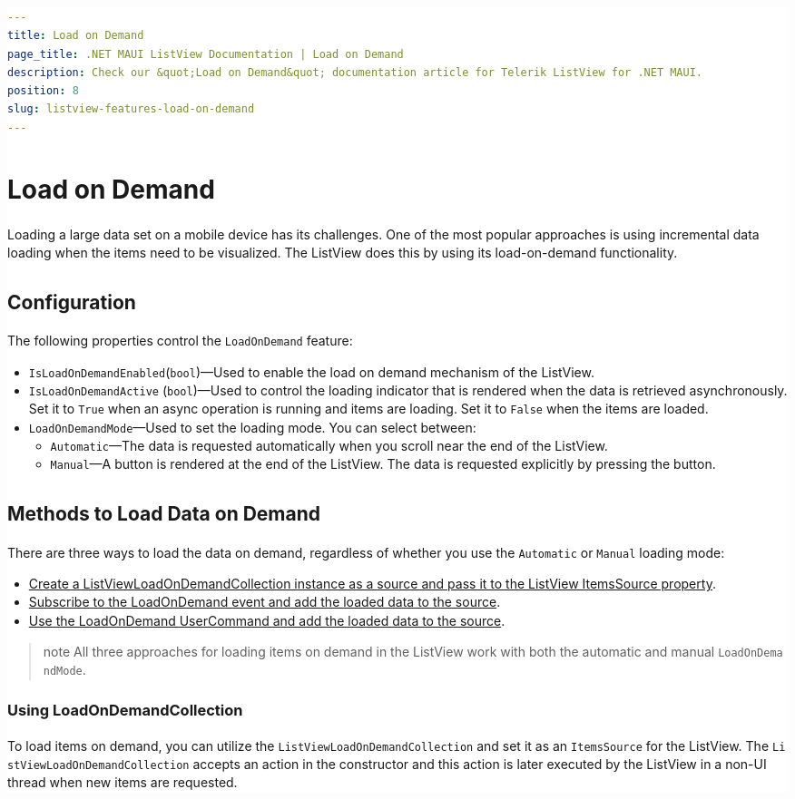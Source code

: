 ```yaml
---
title: Load on Demand
page_title: .NET MAUI ListView Documentation | Load on Demand
description: Check our &quot;Load on Demand&quot; documentation article for Telerik ListView for .NET MAUI.
position: 8
slug: listview-features-load-on-demand
---
```


# Load on Demand

Loading a large data set on a mobile device has its challenges. One of the most popular approaches is using incremental data loading when the items need to be visualized. The ListView does this by using its load-on-demand functionality.

## Configuration

The following properties control the `LoadOnDemand` feature:

* `IsLoadOnDemandEnabled`(`bool`)&mdash;Used to enable the load on demand mechanism of the ListView.
* `IsLoadOnDemandActive` (`bool`)&mdash;Used to control the loading indicator that is rendered when the data is retrieved asynchronously. Set it to `True` when an async operation is running and items are loading. Set it to `False` when the items are loaded.
* `LoadOnDemandMode`&mdash;Used to set the loading mode. You can select between:
  * `Automatic`&mdash;The data is requested automatically when you scroll near the end of the ListView.
  * `Manual`&mdash;A button is rendered at the end of the ListView. The data is requested explicitly by pressing the button.

## Methods to Load Data on Demand

There are three ways to load the data on demand, regardless of whether you use the `Automatic` or `Manual` loading mode:

* [Create a ListViewLoadOnDemandCollection instance as a source and pass it to the ListView ItemsSource property](#using-loadondemandcollection).
* [Subscribe to the LoadOnDemand event and add the loaded data to the source](#using-loadondemand-event).
* [Use the LoadOnDemand UserCommand and add the loaded data to the source](#using-loadondemand-command).

>note All three approaches for loading items on demand in the ListView work with both the automatic and manual `LoadOnDemandMode`.

### Using LoadOnDemandCollection

To load items on demand, you can utilize the `ListViewLoadOnDemandCollection` and set it as an `ItemsSource` for the ListView. The `ListViewLoadOnDemandCollection` accepts an action in the constructor and this action is later executed by the ListView in a non-UI thread when new items are requested.
